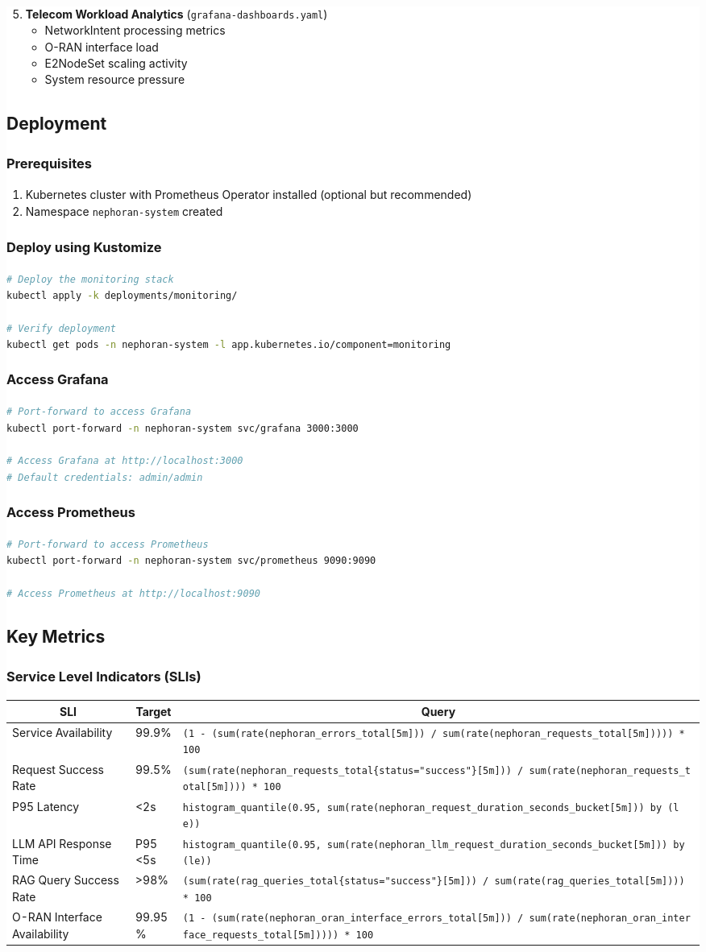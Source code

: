 5. **Telecom Workload Analytics** (`grafana-dashboards.yaml`)
   - NetworkIntent processing metrics
   - O-RAN interface load
   - E2NodeSet scaling activity
   - System resource pressure

## Deployment

### Prerequisites

1. Kubernetes cluster with Prometheus Operator installed (optional but recommended)
2. Namespace `nephoran-system` created

### Deploy using Kustomize

```bash
# Deploy the monitoring stack
kubectl apply -k deployments/monitoring/

# Verify deployment
kubectl get pods -n nephoran-system -l app.kubernetes.io/component=monitoring
```

### Access Grafana

```bash
# Port-forward to access Grafana
kubectl port-forward -n nephoran-system svc/grafana 3000:3000

# Access Grafana at http://localhost:3000
# Default credentials: admin/admin
```

### Access Prometheus

```bash
# Port-forward to access Prometheus
kubectl port-forward -n nephoran-system svc/prometheus 9090:9090

# Access Prometheus at http://localhost:9090
```

## Key Metrics

### Service Level Indicators (SLIs)

| SLI | Target | Query |
|-----|--------|-------|
| Service Availability | 99.9% | `(1 - (sum(rate(nephoran_errors_total[5m])) / sum(rate(nephoran_requests_total[5m])))) * 100` |
| Request Success Rate | 99.5% | `(sum(rate(nephoran_requests_total{status="success"}[5m])) / sum(rate(nephoran_requests_total[5m]))) * 100` |
| P95 Latency | <2s | `histogram_quantile(0.95, sum(rate(nephoran_request_duration_seconds_bucket[5m])) by (le))` |
| LLM API Response Time | P95 <5s | `histogram_quantile(0.95, sum(rate(nephoran_llm_request_duration_seconds_bucket[5m])) by (le))` |
| RAG Query Success Rate | >98% | `(sum(rate(rag_queries_total{status="success"}[5m])) / sum(rate(rag_queries_total[5m]))) * 100` |
| O-RAN Interface Availability | 99.95% | `(1 - (sum(rate(nephoran_oran_interface_errors_total[5m])) / sum(rate(nephoran_oran_interface_requests_total[5m])))) * 100` |
